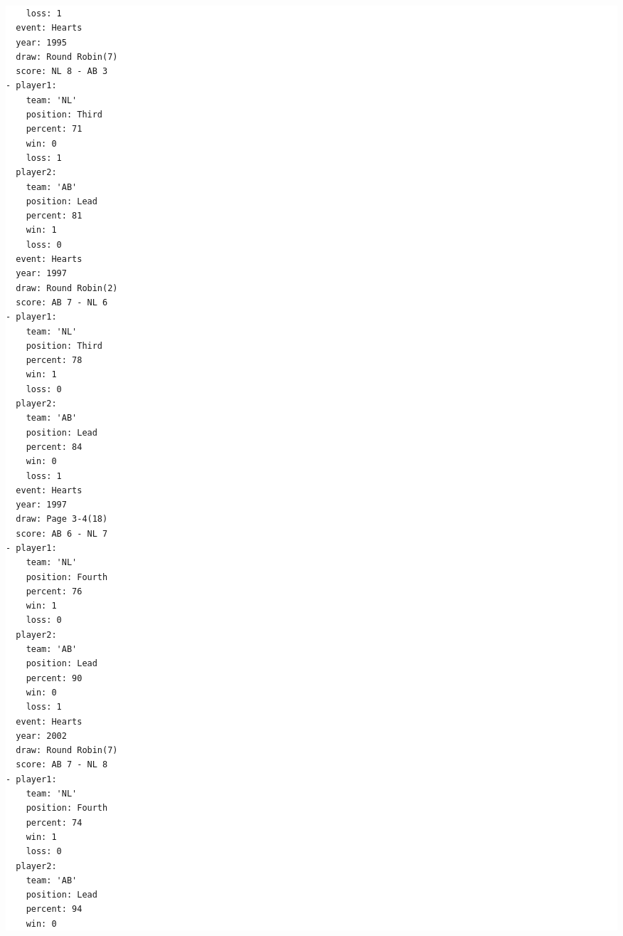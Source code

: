         loss: 1
      event: Hearts
      year: 1995
      draw: Round Robin(7)
      score: NL 8 - AB 3
    - player1:
        team: 'NL'
        position: Third
        percent: 71
        win: 0
        loss: 1
      player2:
        team: 'AB'
        position: Lead
        percent: 81
        win: 1
        loss: 0
      event: Hearts
      year: 1997
      draw: Round Robin(2)
      score: AB 7 - NL 6
    - player1:
        team: 'NL'
        position: Third
        percent: 78
        win: 1
        loss: 0
      player2:
        team: 'AB'
        position: Lead
        percent: 84
        win: 0
        loss: 1
      event: Hearts
      year: 1997
      draw: Page 3-4(18)
      score: AB 6 - NL 7
    - player1:
        team: 'NL'
        position: Fourth
        percent: 76
        win: 1
        loss: 0
      player2:
        team: 'AB'
        position: Lead
        percent: 90
        win: 0
        loss: 1
      event: Hearts
      year: 2002
      draw: Round Robin(7)
      score: AB 7 - NL 8
    - player1:
        team: 'NL'
        position: Fourth
        percent: 74
        win: 1
        loss: 0
      player2:
        team: 'AB'
        position: Lead
        percent: 94
        win: 0